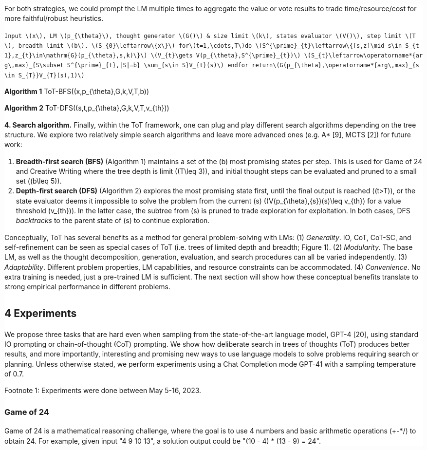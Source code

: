 For both strategies, we could prompt the LM multiple times to aggregate the value or vote results to trade time/resource/cost for more faithful/robust heuristics.

```
Input \(x\), LM \(p_{\theta}\), thought generator \(G()\) & size limit \(k\), states evaluator \(V()\), step limit \(T\), breadth limit \(b\). \(S_{0}\leftarrow\{x\}\) for\(t=1,\cdots,T\)do \(S^{\prime}_{t}\leftarrow\{[s,z]\mid s\in S_{t-1},z_{t}\in\mathrm{G}(p_{\theta},s,k)\}\) \(V_{t}\gets V(p_{\theta},S^{\prime}_{t})\) \(S_{t}\leftarrow\operatorname*{arg\,max}_{S\subset S^{\prime}_{t},|S|=b} \sum_{s\in S}V_{t}(s)\) endfor return\(G(p_{\theta},\operatorname*{arg\,max}_{s\in S_{T}}V_{T}(s),1)\)
```

**Algorithm 1** ToT-BFS(\(x,p_{\theta},G,k,V,T,b\))

**Algorithm 2** ToT-DFS(\(s,t,p_{\theta},G,k,V,T,v_{th}\))

**4. Search algorithm.** Finally, within the ToT framework, one can plug and play different search algorithms depending on the tree structure. We explore two relatively simple search algorithms and leave more advanced ones (e.g. A* [9], MCTS [2]) for future work:

1. **Breadth-first search (BFS)** (Algorithm 1) maintains a set of the \(b\) most promising states per step. This is used for Game of 24 and Creative Writing where the tree depth is limit (\(T\leq 3\)), and initial thought steps can be evaluated and pruned to a small set (\(b\leq 5\)).
2. **Depth-first search (DFS)** (Algorithm 2) explores the most promising state first, until the final output is reached (\(t>T\)), or the state evaluator deems it impossible to solve the problem from the current \(s\) (\(V(p_{\theta},\{s\})(s)\leq v_{th}\) for a value threshold \(v_{th}\)). In the latter case, the subtree from \(s\) is pruned to trade exploration for exploitation. In both cases, DFS _backtracks_ to the parent state of \(s\) to continue exploration.

Conceptually, ToT has several benefits as a method for general problem-solving with LMs: (1) _Generality_. IO, CoT, CoT-SC, and self-refinement can be seen as special cases of ToT (i.e. trees of limited depth and breadth; Figure 1). (2) _Modularity_. The base LM, as well as the thought decomposition, generation, evaluation, and search procedures can all be varied independently. (3) _Adaptability_. Different problem properties, LM capabilities, and resource constraints can be accommodated. (4) _Convenience_. No extra training is needed, just a pre-trained LM is sufficient. The next section will show how these conceptual benefits translate to strong empirical performance in different problems.

## 4 Experiments

We propose three tasks that are hard even when sampling from the state-of-the-art language model, GPT-4 [20], using standard IO prompting or chain-of-thought (CoT) prompting. We show how deliberate search in trees of thoughts (ToT) produces better results, and more importantly, interesting and promising new ways to use language models to solve problems requiring search or planning. Unless otherwise stated, we perform experiments using a Chat Completion mode GPT-41 with a sampling temperature of 0.7.

Footnote 1: Experiments were done between May 5-16, 2023.

### Game of 24

Game of 24 is a mathematical reasoning challenge, where the goal is to use 4 numbers and basic arithmetic operations (+-*/) to obtain 24. For example, given input "4 9 10 13", a solution output could be "(10 - 4) * (13 - 9) = 24".
